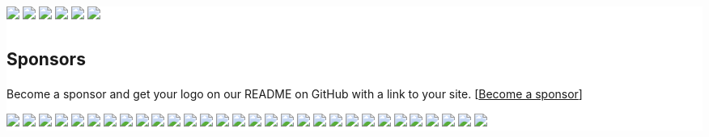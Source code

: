 <a href="https://opencollective.com/pug/backer/24/website" target="_blank"><img src="https://opencollective.com/pug/backer/24/avatar.svg"></a>
<a href="https://opencollective.com/pug/backer/25/website" target="_blank"><img src="https://opencollective.com/pug/backer/25/avatar.svg"></a>
<a href="https://opencollective.com/pug/backer/26/website" target="_blank"><img src="https://opencollective.com/pug/backer/26/avatar.svg"></a>
<a href="https://opencollective.com/pug/backer/27/website" target="_blank"><img src="https://opencollective.com/pug/backer/27/avatar.svg"></a>
<a href="https://opencollective.com/pug/backer/28/website" target="_blank"><img src="https://opencollective.com/pug/backer/28/avatar.svg"></a>
<a href="https://opencollective.com/pug/backer/29/website" target="_blank"><img src="https://opencollective.com/pug/backer/29/avatar.svg"></a>

## Sponsors

Become a sponsor and get your logo on our README on GitHub with a link to your site. [[Become a sponsor](https://opencollective.com/pug#sponsor)]

<a href="https://opencollective.com/pug/sponsor/0/website" target="_blank"><img src="https://opencollective.com/pug/sponsor/0/avatar.svg"></a>
<a href="https://opencollective.com/pug/sponsor/1/website" target="_blank"><img src="https://opencollective.com/pug/sponsor/1/avatar.svg"></a>
<a href="https://opencollective.com/pug/sponsor/2/website" target="_blank"><img src="https://opencollective.com/pug/sponsor/2/avatar.svg"></a>
<a href="https://opencollective.com/pug/sponsor/3/website" target="_blank"><img src="https://opencollective.com/pug/sponsor/3/avatar.svg"></a>
<a href="https://opencollective.com/pug/sponsor/4/website" target="_blank"><img src="https://opencollective.com/pug/sponsor/4/avatar.svg"></a>
<a href="https://opencollective.com/pug/sponsor/5/website" target="_blank"><img src="https://opencollective.com/pug/sponsor/5/avatar.svg"></a>
<a href="https://opencollective.com/pug/sponsor/6/website" target="_blank"><img src="https://opencollective.com/pug/sponsor/6/avatar.svg"></a>
<a href="https://opencollective.com/pug/sponsor/7/website" target="_blank"><img src="https://opencollective.com/pug/sponsor/7/avatar.svg"></a>
<a href="https://opencollective.com/pug/sponsor/8/website" target="_blank"><img src="https://opencollective.com/pug/sponsor/8/avatar.svg"></a>
<a href="https://opencollective.com/pug/sponsor/9/website" target="_blank"><img src="https://opencollective.com/pug/sponsor/9/avatar.svg"></a>
<a href="https://opencollective.com/pug/sponsor/10/website" target="_blank"><img src="https://opencollective.com/pug/sponsor/10/avatar.svg"></a>
<a href="https://opencollective.com/pug/sponsor/11/website" target="_blank"><img src="https://opencollective.com/pug/sponsor/11/avatar.svg"></a>
<a href="https://opencollective.com/pug/sponsor/12/website" target="_blank"><img src="https://opencollective.com/pug/sponsor/12/avatar.svg"></a>
<a href="https://opencollective.com/pug/sponsor/13/website" target="_blank"><img src="https://opencollective.com/pug/sponsor/13/avatar.svg"></a>
<a href="https://opencollective.com/pug/sponsor/14/website" target="_blank"><img src="https://opencollective.com/pug/sponsor/14/avatar.svg"></a>
<a href="https://opencollective.com/pug/sponsor/15/website" target="_blank"><img src="https://opencollective.com/pug/sponsor/15/avatar.svg"></a>
<a href="https://opencollective.com/pug/sponsor/16/website" target="_blank"><img src="https://opencollective.com/pug/sponsor/16/avatar.svg"></a>
<a href="https://opencollective.com/pug/sponsor/17/website" target="_blank"><img src="https://opencollective.com/pug/sponsor/17/avatar.svg"></a>
<a href="https://opencollective.com/pug/sponsor/18/website" target="_blank"><img src="https://opencollective.com/pug/sponsor/18/avatar.svg"></a>
<a href="https://opencollective.com/pug/sponsor/19/website" target="_blank"><img src="https://opencollective.com/pug/sponsor/19/avatar.svg"></a>
<a href="https://opencollective.com/pug/sponsor/20/website" target="_blank"><img src="https://opencollective.com/pug/sponsor/20/avatar.svg"></a>
<a href="https://opencollective.com/pug/sponsor/21/website" target="_blank"><img src="https://opencollective.com/pug/sponsor/21/avatar.svg"></a>
<a href="https://opencollective.com/pug/sponsor/22/website" target="_blank"><img src="https://opencollective.com/pug/sponsor/22/avatar.svg"></a>
<a href="https://opencollective.com/pug/sponsor/23/website" target="_blank"><img src="https://opencollective.com/pug/sponsor/23/avatar.svg"></a>
<a href="https://opencollective.com/pug/sponsor/24/website" target="_blank"><img src="https://opencollective.com/pug/sponsor/24/avatar.svg"></a>
<a href="https://opencollective.com/pug/sponsor/25/website" target="_blank"><img src="https://opencollective.com/pug/sponsor/25/avatar.svg"></a>
<a href="https://opencollective.com/pug/sponsor/26/website" target="_blank"><img src="https://opencollective.com/pug/sponsor/26/avatar.svg"></a>
<a href="https://opencollective.com/pug/sponsor/27/website" target="_blank"><img src="https://opencollective.com/pug/sponsor/27/avatar.svg"></a>
<a href="https://opencollective.com/pug/sponsor/28/website" target="_blank"><img src="https://opencollective.com/pug/sponsor/28/avatar.svg"></a>
<a href="https://opencollective.com/pug/sponsor/29/website" target="_blank"><img src="https://opencollective.com/pug/sponsor/29/avatar.svg"></a>
